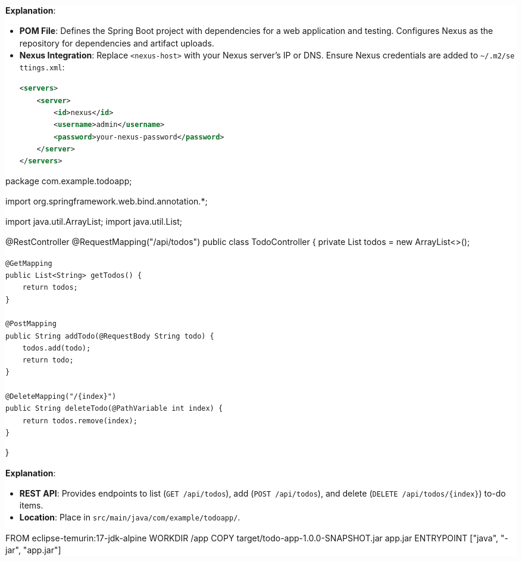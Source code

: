 **Explanation**:
- **POM File**: Defines the Spring Boot project with dependencies for a web application and testing. Configures Nexus as the repository for dependencies and artifact uploads.
- **Nexus Integration**: Replace `<nexus-host>` with your Nexus server’s IP or DNS. Ensure Nexus credentials are added to `~/.m2/settings.xml`:
  ```xml
  <servers>
      <server>
          <id>nexus</id>
          <username>admin</username>
          <password>your-nexus-password</password>
      </server>
  </servers>
  ```

<xaiArtifact artifact_id="a1612011-2c75-46e4-b3c1-b3cba650fbe0" artifact_version_id="574949e1-a8fd-49d6-926d-0b70aaa93367" title="TodoController.java" contentType="text/x-java-source">
package com.example.todoapp;

import org.springframework.web.bind.annotation.*;

import java.util.ArrayList;
import java.util.List;

@RestController
@RequestMapping("/api/todos")
public class TodoController {
    private List<String> todos = new ArrayList<>();

    @GetMapping
    public List<String> getTodos() {
        return todos;
    }

    @PostMapping
    public String addTodo(@RequestBody String todo) {
        todos.add(todo);
        return todo;
    }

    @DeleteMapping("/{index}")
    public String deleteTodo(@PathVariable int index) {
        return todos.remove(index);
    }
}
</xaiArtifact>

**Explanation**:
- **REST API**: Provides endpoints to list (`GET /api/todos`), add (`POST /api/todos`), and delete (`DELETE /api/todos/{index}`) to-do items.
- **Location**: Place in `src/main/java/com/example/todoapp/`.

<xaiArtifact artifact_id="138621c0-0fce-476d-80af-15acb36e78df" artifact_version_id="d568659d-19b5-44f1-bb68-09a8812928b4" title="Dockerfile" contentType="text/plain">
FROM eclipse-temurin:17-jdk-alpine
WORKDIR /app
COPY target/todo-app-1.0.0-SNAPSHOT.jar app.jar
ENTRYPOINT ["java", "-jar", "app.jar"]
</xaiArtifact>
